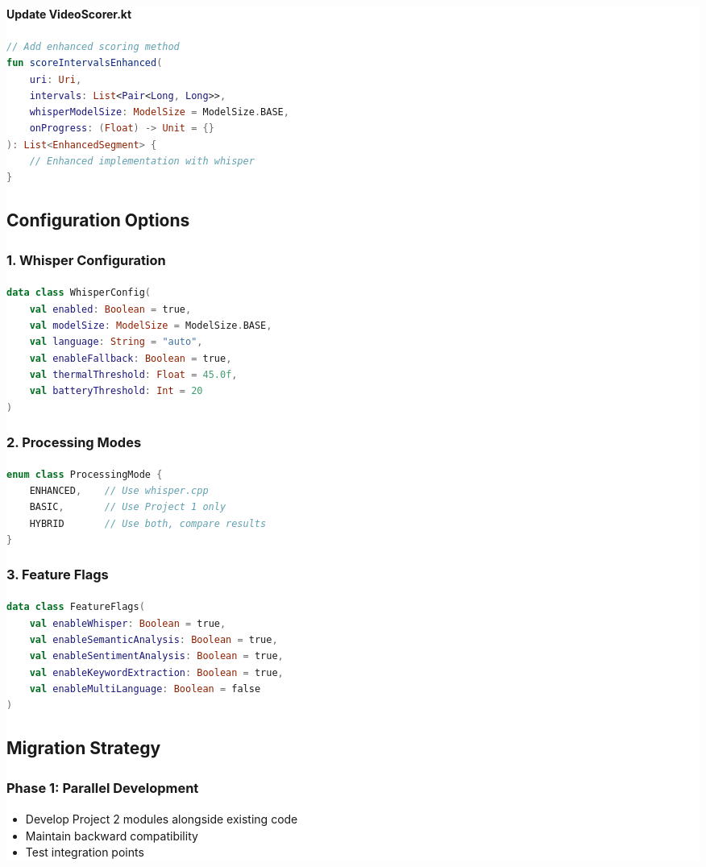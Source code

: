 #### Update VideoScorer.kt
```kotlin
// Add enhanced scoring method
fun scoreIntervalsEnhanced(
    uri: Uri,
    intervals: List<Pair<Long, Long>>,
    whisperModelSize: ModelSize = ModelSize.BASE,
    onProgress: (Float) -> Unit = {}
): List<EnhancedSegment> {
    // Enhanced implementation with whisper
}
```

## Configuration Options

### 1. Whisper Configuration
```kotlin
data class WhisperConfig(
    val enabled: Boolean = true,
    val modelSize: ModelSize = ModelSize.BASE,
    val language: String = "auto",
    val enableFallback: Boolean = true,
    val thermalThreshold: Float = 45.0f,
    val batteryThreshold: Int = 20
)
```

### 2. Processing Modes
```kotlin
enum class ProcessingMode {
    ENHANCED,    // Use whisper.cpp
    BASIC,       // Use Project 1 only
    HYBRID       // Use both, compare results
}
```

### 3. Feature Flags
```kotlin
data class FeatureFlags(
    val enableWhisper: Boolean = true,
    val enableSemanticAnalysis: Boolean = true,
    val enableSentimentAnalysis: Boolean = true,
    val enableKeywordExtraction: Boolean = true,
    val enableMultiLanguage: Boolean = false
)
```

## Migration Strategy

### Phase 1: Parallel Development
- Develop Project 2 modules alongside existing code
- Maintain backward compatibility
- Test integration points
